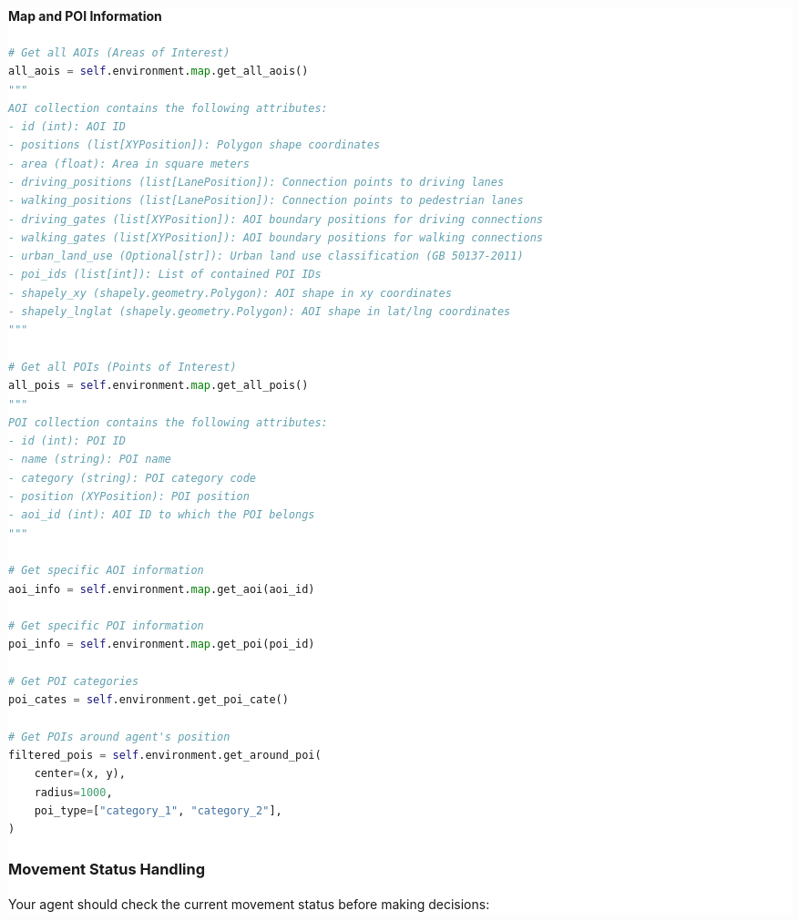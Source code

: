 #### Map and POI Information

```python
# Get all AOIs (Areas of Interest)
all_aois = self.environment.map.get_all_aois()
"""
AOI collection contains the following attributes:
- id (int): AOI ID
- positions (list[XYPosition]): Polygon shape coordinates
- area (float): Area in square meters
- driving_positions (list[LanePosition]): Connection points to driving lanes
- walking_positions (list[LanePosition]): Connection points to pedestrian lanes
- driving_gates (list[XYPosition]): AOI boundary positions for driving connections
- walking_gates (list[XYPosition]): AOI boundary positions for walking connections
- urban_land_use (Optional[str]): Urban land use classification (GB 50137-2011)
- poi_ids (list[int]): List of contained POI IDs
- shapely_xy (shapely.geometry.Polygon): AOI shape in xy coordinates
- shapely_lnglat (shapely.geometry.Polygon): AOI shape in lat/lng coordinates
"""

# Get all POIs (Points of Interest)
all_pois = self.environment.map.get_all_pois()
"""
POI collection contains the following attributes:
- id (int): POI ID
- name (string): POI name
- category (string): POI category code
- position (XYPosition): POI position
- aoi_id (int): AOI ID to which the POI belongs
"""

# Get specific AOI information
aoi_info = self.environment.map.get_aoi(aoi_id)

# Get specific POI information
poi_info = self.environment.map.get_poi(poi_id)

# Get POI categories
poi_cates = self.environment.get_poi_cate()

# Get POIs around agent's position
filtered_pois = self.environment.get_around_poi(
    center=(x, y),
    radius=1000,
    poi_type=["category_1", "category_2"],
)
```

### Movement Status Handling

Your agent should check the current movement status before making decisions:
